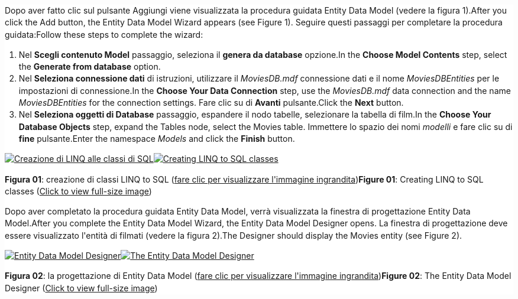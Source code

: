 <span data-ttu-id="56390-140">Dopo aver fatto clic sul pulsante Aggiungi viene visualizzata la procedura guidata Entity Data Model (vedere la figura 1).</span><span class="sxs-lookup"><span data-stu-id="56390-140">After you click the Add button, the Entity Data Model Wizard appears (see Figure 1).</span></span> <span data-ttu-id="56390-141">Seguire questi passaggi per completare la procedura guidata:</span><span class="sxs-lookup"><span data-stu-id="56390-141">Follow these steps to complete the wizard:</span></span>

1. <span data-ttu-id="56390-142">Nel **Scegli contenuto Model** passaggio, seleziona il **genera da database** opzione.</span><span class="sxs-lookup"><span data-stu-id="56390-142">In the **Choose Model Contents** step, select the **Generate from database** option.</span></span>
2. <span data-ttu-id="56390-143">Nel **Seleziona connessione dati** di istruzioni, utilizzare il *MoviesDB.mdf* connessione dati e il nome *MoviesDBEntities* per le impostazioni di connessione.</span><span class="sxs-lookup"><span data-stu-id="56390-143">In the **Choose Your Data Connection** step, use the *MoviesDB.mdf* data connection and the name *MoviesDBEntities* for the connection settings.</span></span> <span data-ttu-id="56390-144">Fare clic su di **Avanti** pulsante.</span><span class="sxs-lookup"><span data-stu-id="56390-144">Click the **Next** button.</span></span>
3. <span data-ttu-id="56390-145">Nel **Seleziona oggetti di Database** passaggio, espandere il nodo tabelle, selezionare la tabella di film.</span><span class="sxs-lookup"><span data-stu-id="56390-145">In the **Choose Your Database Objects** step, expand the Tables node, select the Movies table.</span></span> <span data-ttu-id="56390-146">Immettere lo spazio dei nomi *modelli* e fare clic su di **fine** pulsante.</span><span class="sxs-lookup"><span data-stu-id="56390-146">Enter the namespace *Models* and click the **Finish** button.</span></span>


<span data-ttu-id="56390-147">[![Creazione di LINQ alle classi di SQL](displaying-a-table-of-database-data-vb/_static/image1.jpg)](displaying-a-table-of-database-data-vb/_static/image1.png)</span><span class="sxs-lookup"><span data-stu-id="56390-147">[![Creating LINQ to SQL classes](displaying-a-table-of-database-data-vb/_static/image1.jpg)](displaying-a-table-of-database-data-vb/_static/image1.png)</span></span>

<span data-ttu-id="56390-148">**Figura 01**: creazione di classi LINQ to SQL ([fare clic per visualizzare l'immagine ingrandita](displaying-a-table-of-database-data-vb/_static/image2.png))</span><span class="sxs-lookup"><span data-stu-id="56390-148">**Figure 01**: Creating LINQ to SQL classes ([Click to view full-size image](displaying-a-table-of-database-data-vb/_static/image2.png))</span></span>


<span data-ttu-id="56390-149">Dopo aver completato la procedura guidata Entity Data Model, verrà visualizzata la finestra di progettazione Entity Data Model.</span><span class="sxs-lookup"><span data-stu-id="56390-149">After you complete the Entity Data Model Wizard, the Entity Data Model Designer opens.</span></span> <span data-ttu-id="56390-150">La finestra di progettazione deve essere visualizzato l'entità di filmati (vedere la figura 2).</span><span class="sxs-lookup"><span data-stu-id="56390-150">The Designer should display the Movies entity (see Figure 2).</span></span>


<span data-ttu-id="56390-151">[![Entity Data Model Designer](displaying-a-table-of-database-data-vb/_static/image2.jpg)](displaying-a-table-of-database-data-vb/_static/image3.png)</span><span class="sxs-lookup"><span data-stu-id="56390-151">[![The Entity Data Model Designer](displaying-a-table-of-database-data-vb/_static/image2.jpg)](displaying-a-table-of-database-data-vb/_static/image3.png)</span></span>

<span data-ttu-id="56390-152">**Figura 02**: la progettazione di Entity Data Model ([fare clic per visualizzare l'immagine ingrandita](displaying-a-table-of-database-data-vb/_static/image4.png))</span><span class="sxs-lookup"><span data-stu-id="56390-152">**Figure 02**: The Entity Data Model Designer ([Click to view full-size image](displaying-a-table-of-database-data-vb/_static/image4.png))</span></span>
